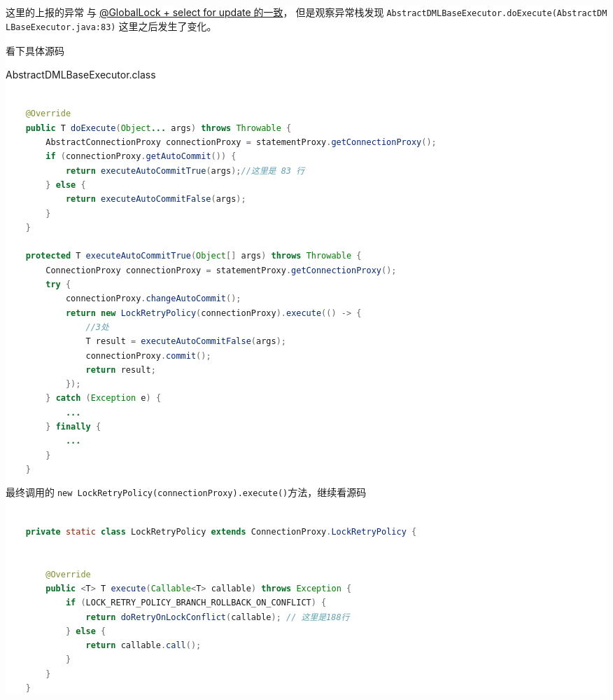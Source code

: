 这里的上报的异常 与 [@GlobalLock + select for update 的一致](#err)， 但是观察异常栈发现 `AbstractDMLBaseExecutor.doExecute(AbstractDMLBaseExecutor.java:83)` 这里之后发生了变化。



看下具体源码

<div id="AbstractDMLBaseExecutor"></div>AbstractDMLBaseExecutor.class

```java

    @Override
    public T doExecute(Object... args) throws Throwable {
        AbstractConnectionProxy connectionProxy = statementProxy.getConnectionProxy();
        if (connectionProxy.getAutoCommit()) {
            return executeAutoCommitTrue(args);//这里是 83 行
        } else {
            return executeAutoCommitFalse(args);
        }
    }
    
    protected T executeAutoCommitTrue(Object[] args) throws Throwable {
        ConnectionProxy connectionProxy = statementProxy.getConnectionProxy();
        try {
            connectionProxy.changeAutoCommit();
            return new LockRetryPolicy(connectionProxy).execute(() -> {
                //3处
                T result = executeAutoCommitFalse(args);
                connectionProxy.commit();
                return result;
            });
        } catch (Exception e) {
            ...
        } finally {
            ...
        }
    }
```

最终调用的 `new LockRetryPolicy(connectionProxy).execute()`方法，继续看源码



```java

    private static class LockRetryPolicy extends ConnectionProxy.LockRetryPolicy {


        @Override
        public <T> T execute(Callable<T> callable) throws Exception {
            if (LOCK_RETRY_POLICY_BRANCH_ROLLBACK_ON_CONFLICT) {
                return doRetryOnLockConflict(callable); // 这里是188行
            } else {
                return callable.call();
            }
        }
    }
```
